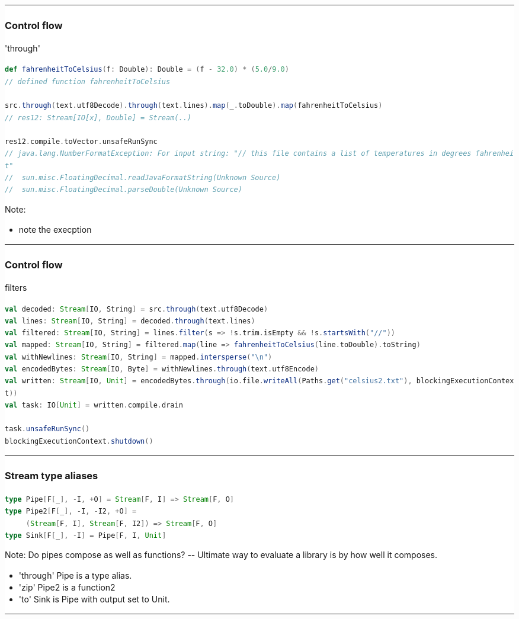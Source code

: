 ----
### Control flow
'through'
```scala
def fahrenheitToCelsius(f: Double): Double = (f - 32.0) * (5.0/9.0)
// defined function fahrenheitToCelsius

src.through(text.utf8Decode).through(text.lines).map(_.toDouble).map(fahrenheitToCelsius)
// res12: Stream[IO[x], Double] = Stream(..)

res12.compile.toVector.unsafeRunSync
// java.lang.NumberFormatException: For input string: "// this file contains a list of temperatures in degrees fahrenheit"
//  sun.misc.FloatingDecimal.readJavaFormatString(Unknown Source)
//  sun.misc.FloatingDecimal.parseDouble(Unknown Source)
```
Note:
- note the execption

----
### Control flow
filters
```scala
val decoded: Stream[IO, String] = src.through(text.utf8Decode)
val lines: Stream[IO, String] = decoded.through(text.lines)
val filtered: Stream[IO, String] = lines.filter(s => !s.trim.isEmpty && !s.startsWith("//"))
val mapped: Stream[IO, String] = filtered.map(line => fahrenheitToCelsius(line.toDouble).toString)
val withNewlines: Stream[IO, String] = mapped.intersperse("\n")
val encodedBytes: Stream[IO, Byte] = withNewlines.through(text.utf8Encode)
val written: Stream[IO, Unit] = encodedBytes.through(io.file.writeAll(Paths.get("celsius2.txt"), blockingExecutionContext))
val task: IO[Unit] = written.compile.drain

task.unsafeRunSync()
blockingExecutionContext.shutdown()
```
----
### Stream type aliases

```scala    
type Pipe[F[_], -I, +O] = Stream[F, I] => Stream[F, O]
type Pipe2[F[_], -I, -I2, +O] =
	 (Stream[F, I], Stream[F, I2]) => Stream[F, O]
type Sink[F[_], -I] = Pipe[F, I, Unit]
```
Note:
Do pipes compose as well as functions?
-- Ultimate way to evaluate a library is by how well it composes.
- 'through' Pipe is a type alias.
- 'zip'  Pipe2 is a function2
- 'to' Sink is Pipe with output set to Unit.

---